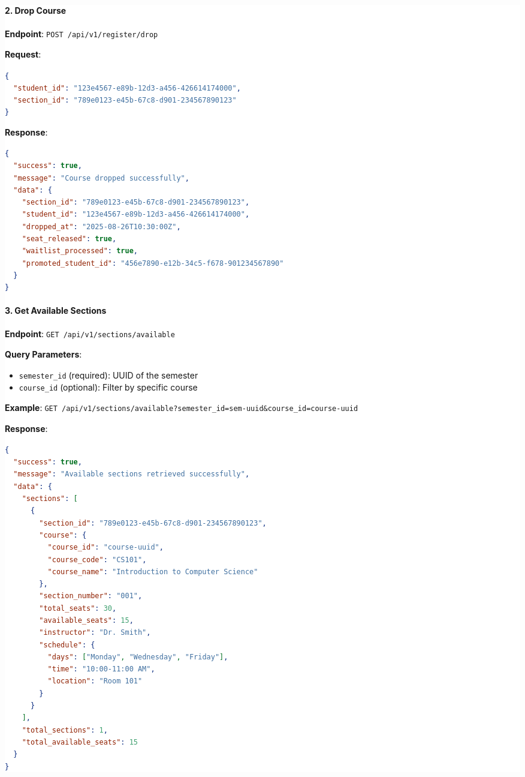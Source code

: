 #### 2. Drop Course

**Endpoint**: `POST /api/v1/register/drop`

**Request**:
```json
{
  "student_id": "123e4567-e89b-12d3-a456-426614174000",
  "section_id": "789e0123-e45b-67c8-d901-234567890123"
}
```

**Response**:
```json
{
  "success": true,
  "message": "Course dropped successfully",
  "data": {
    "section_id": "789e0123-e45b-67c8-d901-234567890123",
    "student_id": "123e4567-e89b-12d3-a456-426614174000",
    "dropped_at": "2025-08-26T10:30:00Z",
    "seat_released": true,
    "waitlist_processed": true,
    "promoted_student_id": "456e7890-e12b-34c5-f678-901234567890"
  }
}
```

#### 3. Get Available Sections

**Endpoint**: `GET /api/v1/sections/available`

**Query Parameters**:
- `semester_id` (required): UUID of the semester
- `course_id` (optional): Filter by specific course

**Example**: `GET /api/v1/sections/available?semester_id=sem-uuid&course_id=course-uuid`

**Response**:
```json
{
  "success": true,
  "message": "Available sections retrieved successfully",
  "data": {
    "sections": [
      {
        "section_id": "789e0123-e45b-67c8-d901-234567890123",
        "course": {
          "course_id": "course-uuid",
          "course_code": "CS101",
          "course_name": "Introduction to Computer Science"
        },
        "section_number": "001",
        "total_seats": 30,
        "available_seats": 15,
        "instructor": "Dr. Smith",
        "schedule": {
          "days": ["Monday", "Wednesday", "Friday"],
          "time": "10:00-11:00 AM",
          "location": "Room 101"
        }
      }
    ],
    "total_sections": 1,
    "total_available_seats": 15
  }
}
```
